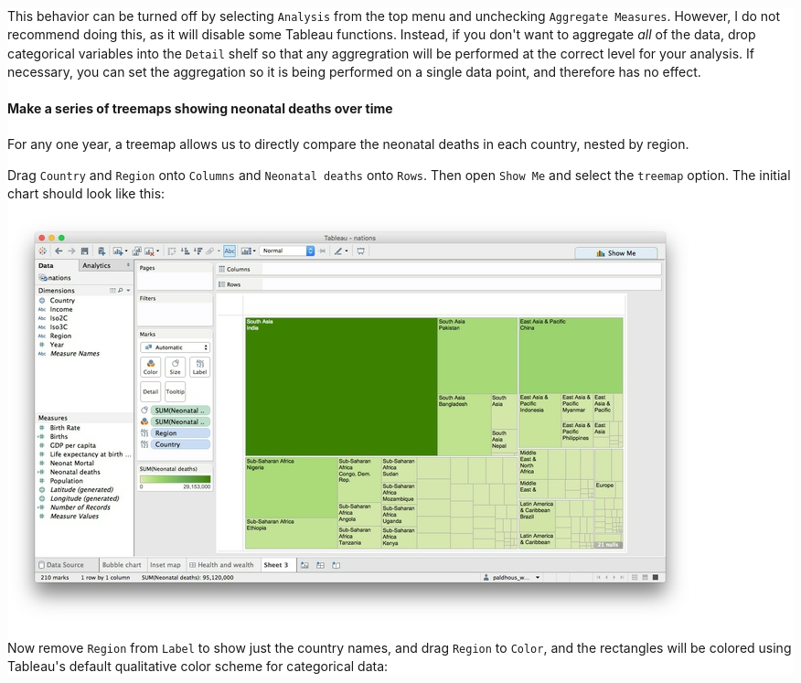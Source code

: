 This behavior can be turned off by selecting `Analysis` from the top menu and unchecking `Aggregate Measures`. However, I do not recommend doing this, as it will disable some Tableau functions. Instead, if you don't want to aggregate *all* of the data, drop categorical variables into the `Detail` shelf so that any aggregration will be performed at the correct level for your analysis. If necessary, you can set the aggregation so it is being performed on a single data point, and therefore has no effect.

#### Make a series of treemaps showing neonatal deaths over time

For any one year, a treemap allows us to directly compare the neonatal deaths in each country, nested by region.

Drag `Country` and `Region` onto `Columns` and `Neonatal deaths` onto `Rows`. Then open `Show Me` and select the `treemap` option. The initial chart should look like this:

![](./img/class3_6.jpg)

Now remove `Region` from `Label` to  show just the country names, and drag `Region` to `Color`, and the rectangles will be colored using Tableau's default qualitative color scheme for categorical data:
